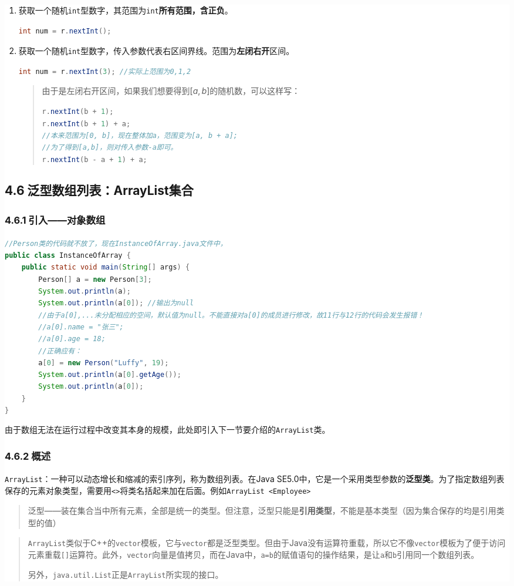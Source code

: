 1. 获取一个随机`int`型数字，其范围为`int`**所有范围，含正负**。

   ```java
   int num = r.nextInt();
   ```

2. 获取一个随机`int`型数字，传入参数代表右区间界线。范围为**左闭右开**区间。

   ```java
   int num = r.nextInt(3); //实际上范围为0,1,2
   ```

   > 由于是左闭右开区间，如果我们想要得到$[a,b]$的随机数，可以这样写：
   >
   > ```java
   > r.nextInt(b + 1);
   > r.nextInt(b + 1) + a;
   > //本来范围为[0, b]，现在整体加a，范围变为[a, b + a];
   > //为了得到[a,b]，则对传入参数-a即可。
   > r.nextInt(b - a + 1) + a;
   > ```

## 4.6 泛型数组列表：ArrayList集合

### 4.6.1 引入——对象数组

```java
//Person类的代码就不放了，现在InstanceOfArray.java文件中，
public class InstanceOfArray {
    public static void main(String[] args) {
        Person[] a = new Person[3];
        System.out.println(a);
        System.out.println(a[0]); //输出为null
        //由于a[0],...未分配相应的空间，默认值为null。不能直接对a[0]的成员进行修改，故11行与12行的代码会发生报错！
        //a[0].name = "张三";
        //a[0].age = 18;
        //正确应有：
        a[0] = new Person("Luffy", 19);
        System.out.println(a[0].getAge());
        System.out.println(a[0]);
    }
}
```

由于数组无法在运行过程中改变其本身的规模，此处即引入下一节要介绍的`ArrayList`类。

### 4.6.2 概述

`ArrayList`：一种可以动态增长和缩减的索引序列，称为数组列表。在Java SE5.0中，它是一个采用类型参数的**泛型类**。为了指定数组列表保存的元素对象类型，需要用`<>`将类名括起来加在后面。例如`ArrayList <Employee>`

> 泛型——装在集合当中所有元素，全部是统一的类型。但注意，泛型只能是**引用类型**，不能是基本类型（因为集合保存的均是引用类型的值）

> `ArrayList`类似于C++的`vector`模板，它与`vector`都是泛型类型。但由于Java没有运算符重载，所以它不像`vector`模板为了便于访问元素重载`[]`运算符。此外，`vector`向量是值拷贝，而在Java中，`a=b`的赋值语句的操作结果，是让`a`和`b`引用同一个数组列表。
>
> 另外，`java.util.List`正是`ArrayList`所实现的接口。
